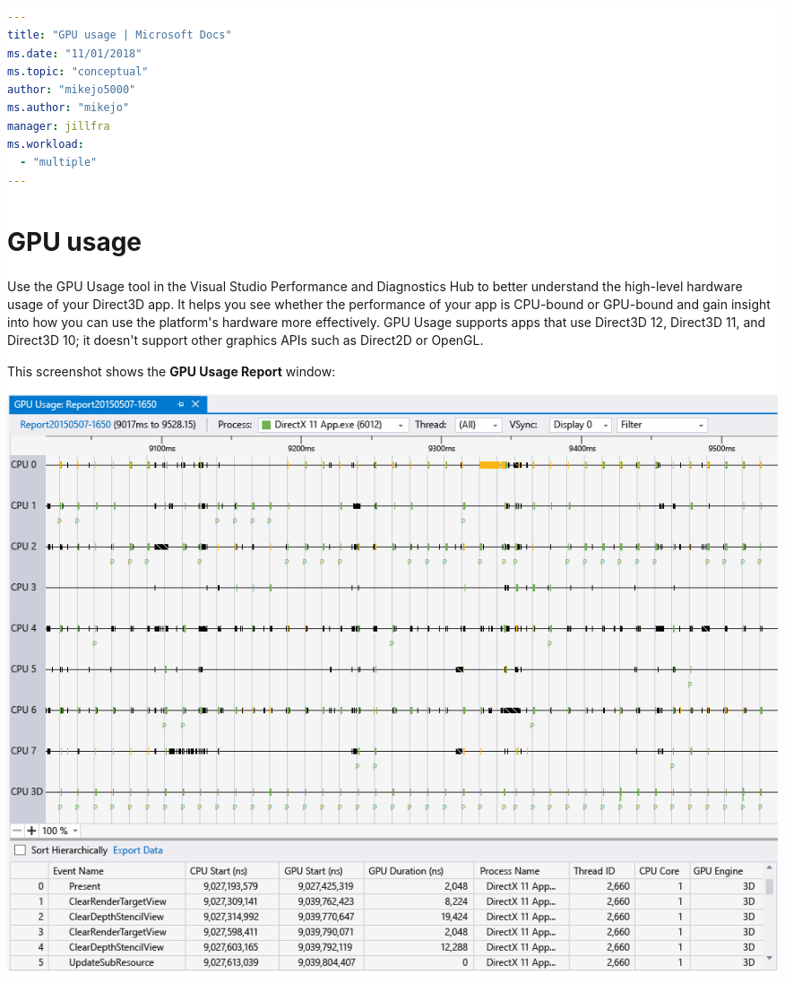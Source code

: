 ```yaml
---
title: "GPU usage | Microsoft Docs"
ms.date: "11/01/2018"
ms.topic: "conceptual"
author: "mikejo5000"
ms.author: "mikejo"
manager: jillfra
ms.workload:
  - "multiple"
---
```

# GPU usage

Use the GPU Usage tool in the Visual Studio Performance and Diagnostics Hub to better understand the high-level hardware usage of your Direct3D app. It helps you see whether the performance of your app is CPU-bound or GPU-bound and gain insight into how you can use the platform's hardware more effectively. GPU Usage supports apps that use Direct3D 12, Direct3D 11, and Direct3D 10; it doesn't support other graphics APIs such as Direct2D or OpenGL.

This screenshot shows the **GPU Usage Report** window:

![The GPU Usage report, with CPU and GPU timelines](media/gfx_diag_gpu_usage_report.png "gfx_diag_gpu_usage_report")
